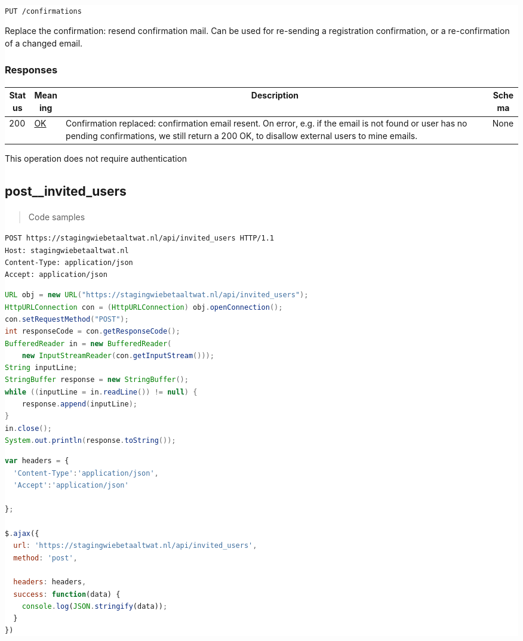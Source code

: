 `PUT /confirmations`

Replace the confirmation: resend confirmation mail. Can be used for re-sending a registration confirmation, or a re-confirmation of a changed email.

<h3 id="put__confirmations-responses">Responses</h3>

|Status|Meaning|Description|Schema|
|---|---|---|---|
|200|[OK](https://tools.ietf.org/html/rfc7231#section-6.3.1)|Confirmation replaced: confirmation email resent. On error, e.g. if the email is not found or user has no pending confirmations, we still return a 200 OK, to disallow external users to mine emails.|None|

<aside class="success">
This operation does not require authentication
</aside>

## post__invited_users

> Code samples

```http
POST https://stagingwiebetaaltwat.nl/api/invited_users HTTP/1.1
Host: stagingwiebetaaltwat.nl
Content-Type: application/json
Accept: application/json

```

```java
URL obj = new URL("https://stagingwiebetaaltwat.nl/api/invited_users");
HttpURLConnection con = (HttpURLConnection) obj.openConnection();
con.setRequestMethod("POST");
int responseCode = con.getResponseCode();
BufferedReader in = new BufferedReader(
    new InputStreamReader(con.getInputStream()));
String inputLine;
StringBuffer response = new StringBuffer();
while ((inputLine = in.readLine()) != null) {
    response.append(inputLine);
}
in.close();
System.out.println(response.toString());

```

```javascript
var headers = {
  'Content-Type':'application/json',
  'Accept':'application/json'

};

$.ajax({
  url: 'https://stagingwiebetaaltwat.nl/api/invited_users',
  method: 'post',

  headers: headers,
  success: function(data) {
    console.log(JSON.stringify(data));
  }
})

```
